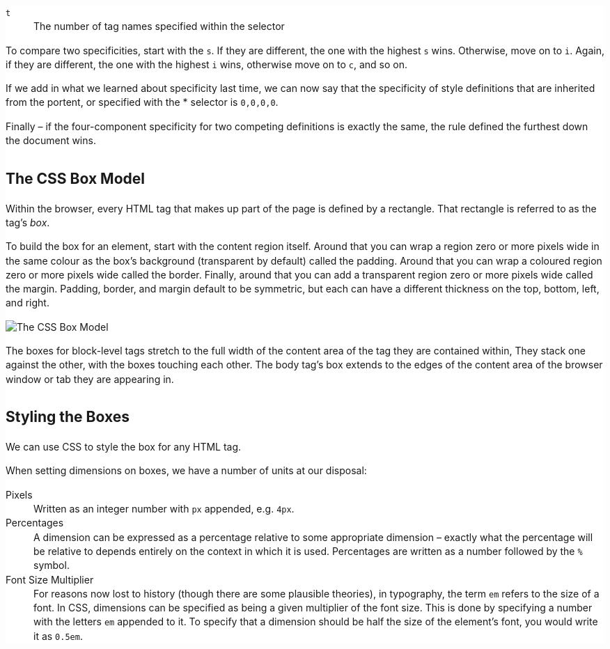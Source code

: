 <dt><code>t</code></dt>

<dd>The number of tag names specified within the selector</dd>
</dl>

To compare two specificities, start with the `s`. If they are different, the one with the highest `s` wins. Otherwise, move on to `i`. Again, if they are different, the one with the highest `i` wins, otherwise move on to `c`, and so on.

If we add in what we learned about specificity last time, we can now say that the specificity of style definitions that are inherited from the portent, or specified with the \* selector is `0,0,0,0`.

Finally – if the four-component specificity for two competing definitions is exactly the same, the rule defined the furthest down the document wins.

## The CSS Box Model

Within the browser, every HTML tag that makes up part of the page is defined by a rectangle. That rectangle is referred to as the tag’s _box_.

To build the box for an element, start with the content region itself. Around that you can wrap a region zero or more pixels wide in the same colour as the box’s background (transparent by default) called the padding. Around that you can wrap a coloured region zero or more pixels wide called the border. Finally, around that you can add a transparent region zero or more pixels wide called the margin. Padding, border, and margin default to be symmetric, but each can have a different thickness on the top, bottom, left, and right.

![The CSS Box Model](../assets/pbs7/Screen-Shot-2016-01-15-at-16.06.11.png)

The boxes for block-level tags stretch to the full width of the content area of the tag they are contained within, They stack one against the other, with the boxes touching each other. The body tag’s box extends to the edges of the content area of the browser window or tab they are appearing in.

## Styling the Boxes

We can use CSS to style the box for any HTML tag.

When setting dimensions on boxes, we have a number of units at our disposal:

<dl>
<dt>Pixels</dt>

<dd>Written as an integer number with <code>px</code> appended, e.g. <code>4px</code>.</dd>

<dt>Percentages</dt>

<dd>A dimension can be expressed as a percentage relative to some appropriate dimension – exactly what the percentage will be relative to depends entirely on the context in which it is used. Percentages are written as a number followed by the <code>%</code> symbol.</dd>

<dt>Font Size Multiplier</dt>

<dd>For reasons now lost to history (though there are some plausible theories), in typography, the term <code>em</code> refers to the size of a font. In CSS, dimensions can be specified as being a given multiplier of the font size. This is done by specifying a number with the letters <code>em</code> appended to it. To specify that a dimension should be half the size of the element’s font, you would write it as <code>0.5em</code>.</dd>
</dl>
